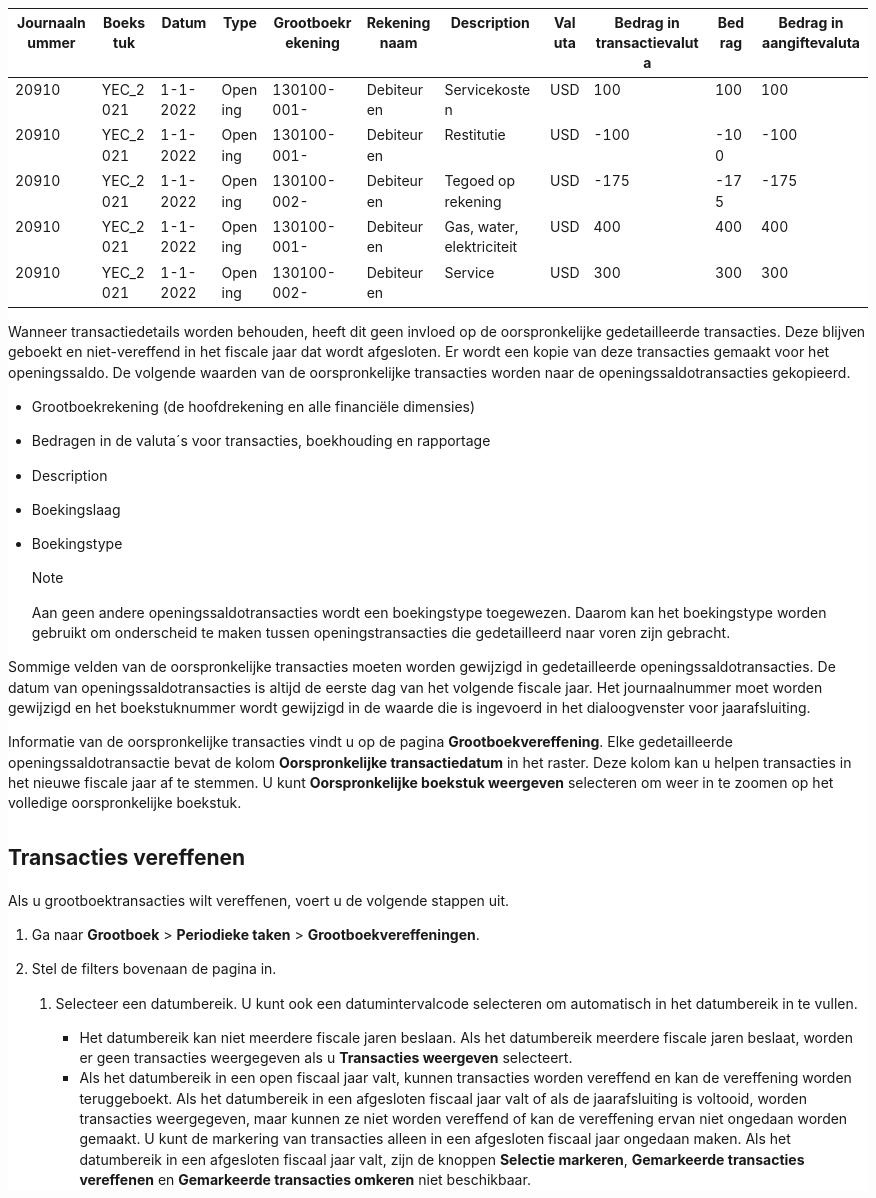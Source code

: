 | Journaalnummer | Boekstuk  | Datum     | Type    | Grootboekrekening | Rekeningnaam        | Description       | Valuta | Bedrag in transactievaluta | Bedrag | Bedrag in aangiftevaluta |
|----------------|----------|----------|---------|----------------|---------------------|-------------------|----------|--------------------------------|--------|------------------------------|
| 20910          | YEC_2021 | 1-1-2022 | Opening | 130100-001-    | Debiteuren | Servicekosten       | USD      | 100                            | 100    | 100                          |
| 20910          | YEC_2021 | 1-1-2022 | Opening | 130100-001-    | Debiteuren | Restitutie            | USD      | -100                           | -100   | -100                         |
| 20910          | YEC_2021 | 1-1-2022 | Opening | 130100-002-    | Debiteuren | Tegoed op rekening | USD      | -175                           | -175   | -175                         |
| 20910          | YEC_2021 | 1-1-2022 | Opening | 130100-001-    | Debiteuren | Gas, water, elektriciteit         | USD      | 400                            | 400    | 400                          |
| 20910          | YEC_2021 | 1-1-2022 | Opening | 130100-002-    | Debiteuren | Service           | USD      | 300                            | 300    | 300                          |

Wanneer transactiedetails worden behouden, heeft dit geen invloed op de oorspronkelijke gedetailleerde transacties. Deze blijven geboekt en niet-vereffend in het fiscale jaar dat wordt afgesloten. Er wordt een kopie van deze transacties gemaakt voor het openingssaldo. De volgende waarden van de oorspronkelijke transacties worden naar de openingssaldotransacties gekopieerd.

- Grootboekrekening (de hoofdrekening en alle financiële dimensies)
- Bedragen in de valuta´s voor transacties, boekhouding en rapportage
- Description
- Boekingslaag
- Boekingstype

   > [!NOTE]
   > Aan geen andere openingssaldotransacties wordt een boekingstype toegewezen. Daarom kan het boekingstype worden gebruikt om onderscheid te maken tussen openingstransacties die gedetailleerd naar voren zijn gebracht.

Sommige velden van de oorspronkelijke transacties moeten worden gewijzigd in gedetailleerde openingssaldotransacties. De datum van openingssaldotransacties is altijd de eerste dag van het volgende fiscale jaar. Het journaalnummer moet worden gewijzigd en het boekstuknummer wordt gewijzigd in de waarde die is ingevoerd in het dialoogvenster voor jaarafsluiting.

Informatie van de oorspronkelijke transacties vindt u op de pagina **Grootboekvereffening**. Elke gedetailleerde openingssaldotransactie bevat de kolom **Oorspronkelijke transactiedatum** in het raster. Deze kolom kan u helpen transacties in het nieuwe fiscale jaar af te stemmen. U kunt **Oorspronkelijke boekstuk weergeven** selecteren om weer in te zoomen op het volledige oorspronkelijke boekstuk.

## <a name="settle-transactions"></a><a name="settle-transactions"></a>Transacties vereffenen
Als u grootboektransacties wilt vereffenen, voert u de volgende stappen uit.

1. Ga naar **Grootboek** > **Periodieke taken** > **Grootboekvereffeningen**.
2.  Stel de filters bovenaan de pagina in.

    1. Selecteer een datumbereik. U kunt ook een datumintervalcode selecteren om automatisch in het datumbereik in te vullen.

       - Het datumbereik kan niet meerdere fiscale jaren beslaan. Als het datumbereik meerdere fiscale jaren beslaat, worden er geen transacties weergegeven als u **Transacties weergeven** selecteert.
       - Als het datumbereik in een open fiscaal jaar valt, kunnen transacties worden vereffend en kan de vereffening worden teruggeboekt. Als het datumbereik in een afgesloten fiscaal jaar valt of als de jaarafsluiting is voltooid, worden transacties weergegeven, maar kunnen ze niet worden vereffend of kan de vereffening ervan niet ongedaan worden gemaakt. U kunt de markering van transacties alleen in een afgesloten fiscaal jaar ongedaan maken. Als het datumbereik in een afgesloten fiscaal jaar valt, zijn de knoppen **Selectie markeren**, **Gemarkeerde transacties vereffenen** en **Gemarkeerde transacties omkeren** niet beschikbaar.
